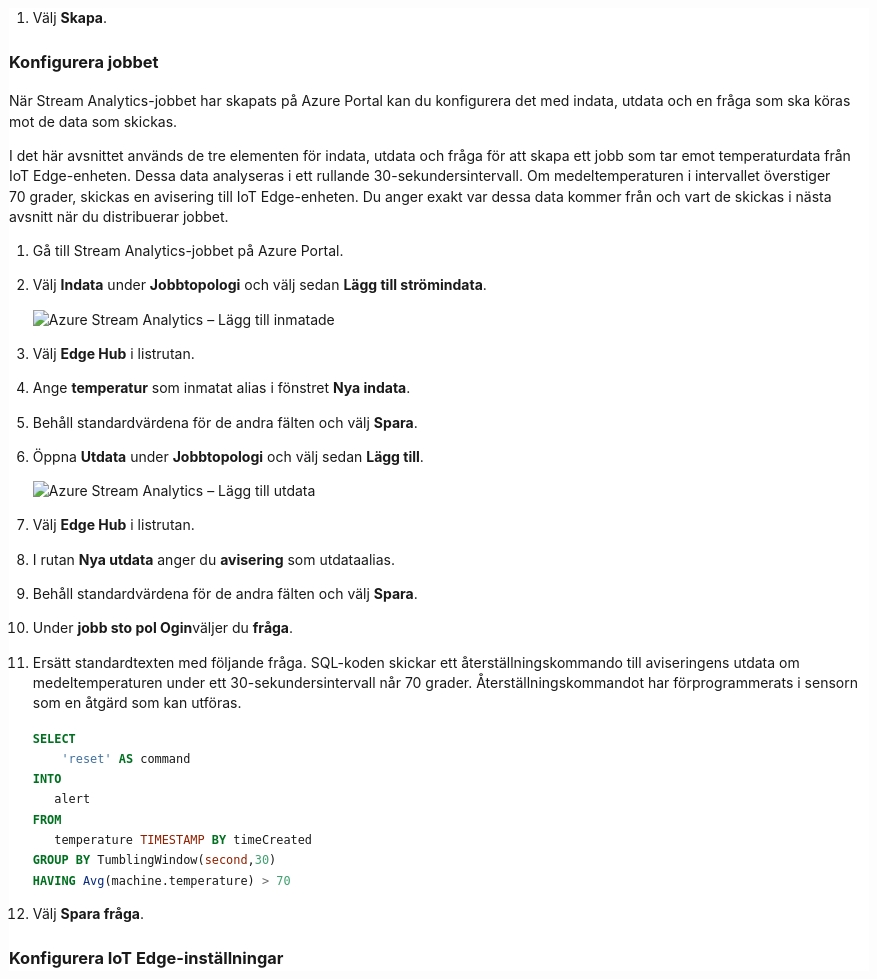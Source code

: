 1. Välj **Skapa**.

### <a name="configure-your-job"></a>Konfigurera jobbet

När Stream Analytics-jobbet har skapats på Azure Portal kan du konfigurera det med indata, utdata och en fråga som ska köras mot de data som skickas.

I det här avsnittet används de tre elementen för indata, utdata och fråga för att skapa ett jobb som tar emot temperaturdata från IoT Edge-enheten. Dessa data analyseras i ett rullande 30-sekundersintervall. Om medeltemperaturen i intervallet överstiger 70 grader, skickas en avisering till IoT Edge-enheten. Du anger exakt var dessa data kommer från och vart de skickas i nästa avsnitt när du distribuerar jobbet.  

1. Gå till Stream Analytics-jobbet på Azure Portal.

1. Välj **Indata** under **Jobbtopologi** och välj sedan **Lägg till strömindata**.

   ![Azure Stream Analytics – Lägg till inmatade](./media/tutorial-deploy-stream-analytics/asa-input.png)

1. Välj **Edge Hub** i listrutan.

1. Ange **temperatur** som inmatat alias i fönstret **Nya indata**.

1. Behåll standardvärdena för de andra fälten och välj **Spara**.

1. Öppna **Utdata** under **Jobbtopologi** och välj sedan **Lägg till**.

   ![Azure Stream Analytics – Lägg till utdata](./media/tutorial-deploy-stream-analytics/asa-output.png)

1. Välj **Edge Hub** i listrutan.

1. I rutan **Nya utdata** anger du **avisering** som utdataalias.

1. Behåll standardvärdena för de andra fälten och välj **Spara**.

1. Under **jobb sto pol Ogin**väljer du **fråga**.

1. Ersätt standardtexten med följande fråga. SQL-koden skickar ett återställningskommando till aviseringens utdata om medeltemperaturen under ett 30-sekundersintervall når 70 grader. Återställningskommandot har förprogrammerats i sensorn som en åtgärd som kan utföras.

    ```sql
    SELECT  
        'reset' AS command
    INTO
       alert
    FROM
       temperature TIMESTAMP BY timeCreated
    GROUP BY TumblingWindow(second,30)
    HAVING Avg(machine.temperature) > 70
    ```

1. Välj **Spara fråga**.

### <a name="configure-iot-edge-settings"></a>Konfigurera IoT Edge-inställningar
